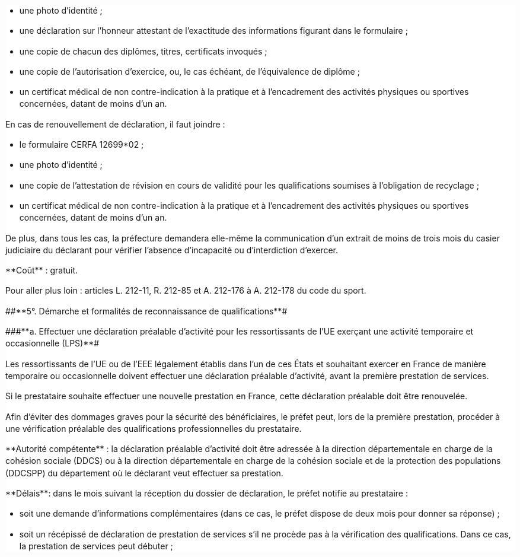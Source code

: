 -   une photo d’identité ;

-   une déclaration sur l’honneur attestant de l’exactitude des informations figurant dans le formulaire ;

-   une copie de chacun des diplômes, titres, certificats invoqués ;

-   une copie de l’autorisation d’exercice, ou, le cas échéant, de l’équivalence de diplôme ;

-   un certificat médical de non contre-indication à la pratique et à l’encadrement des activités physiques ou sportives concernées, datant de moins d’un an.

En cas de renouvellement de déclaration, il faut joindre :

-   le formulaire CERFA 12699\*02 ;

-   une photo d’identité ;

-   une copie de l’attestation de révision en cours de validité pour les qualifications soumises à l’obligation de recyclage ;

-   un certificat médical de non contre-indication à la pratique et à l’encadrement des activités physiques ou sportives concernées, datant de moins d’un an.

De plus, dans tous les cas, la préfecture demandera elle-même la communication d’un extrait de moins de trois mois du casier judiciaire du déclarant pour vérifier l’absence d’incapacité ou d’interdiction d’exercer.

\*\*Coût\*\* : gratuit.

Pour aller plus loin : articles L. 212-11, R. 212-85 et A. 212-176 à A. 212-178 du code du sport.

\#\#\*\*5°. Démarche et formalités de reconnaissance de qualifications\*\*\#

\#\#\#\*\*a. Effectuer une déclaration préalable d’activité pour les ressortissants de l’UE exerçant une activité temporaire et occasionnelle (LPS)\*\*\#

Les ressortissants de l’UE ou de l’EEE légalement établis dans l’un de ces États et souhaitant exercer en France de manière temporaire ou occasionnelle doivent effectuer une déclaration préalable d’activité, avant la première prestation de services.

Si le prestataire souhaite effectuer une nouvelle prestation en France, cette déclaration préalable doit être renouvelée.

Afin d’éviter des dommages graves pour la sécurité des bénéficiaires, le préfet peut, lors de la première prestation, procéder à une vérification préalable des qualifications professionnelles du prestataire.

\*\*Autorité compétente\*\* : la déclaration préalable d’activité doit être adressée à la direction départementale en charge de la cohésion sociale (DDCS) ou à la direction départementale en charge de la cohésion sociale et de la protection des populations (DDCSPP) du département où le déclarant veut effectuer sa prestation.

\*\*Délais\*\*: dans le mois suivant la réception du dossier de déclaration, le préfet notifie au prestataire :

-   soit une demande d’informations complémentaires (dans ce cas, le préfet dispose de deux mois pour donner sa réponse) ;

-   soit un récépissé de déclaration de prestation de services s’il ne procède pas à la vérification des qualifications. Dans ce cas, la prestation de services peut débuter ;
